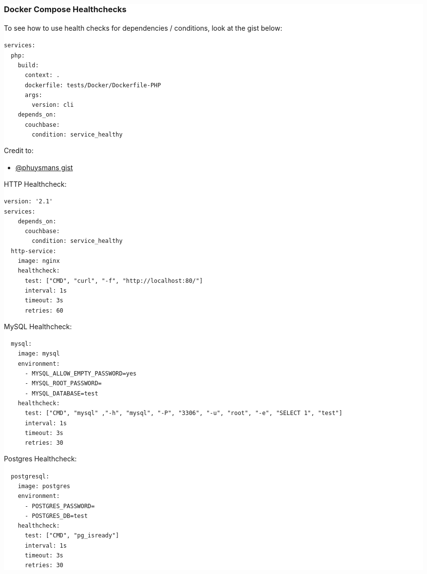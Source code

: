 ### Docker Compose Healthchecks

To see how to use health checks for dependencies / conditions, look at the gist below:

```
services:
  php:
    build:
      context: .
      dockerfile: tests/Docker/Dockerfile-PHP
      args:
        version: cli
    depends_on:
      couchbase:
        condition: service_healthy
```

Credit to:
- [@phuysmans gist](https://gist.github.com/phuysmans/4f67a7fa1b0c6809a86f014694ac6c3a)

HTTP Healthcheck:

```
version: '2.1'
services:
    depends_on:
      couchbase:
        condition: service_healthy
  http-service:
    image: nginx
    healthcheck:
      test: ["CMD", "curl", "-f", "http://localhost:80/"]
      interval: 1s
      timeout: 3s
      retries: 60
```

MySQL Healthcheck:

```
  mysql:
    image: mysql
    environment:
      - MYSQL_ALLOW_EMPTY_PASSWORD=yes
      - MYSQL_ROOT_PASSWORD=
      - MYSQL_DATABASE=test
    healthcheck:
      test: ["CMD", "mysql" ,"-h", "mysql", "-P", "3306", "-u", "root", "-e", "SELECT 1", "test"]
      interval: 1s
      timeout: 3s
      retries: 30
```

Postgres Healthcheck:

```
  postgresql:
    image: postgres
    environment:
      - POSTGRES_PASSWORD=
      - POSTGRES_DB=test
    healthcheck:
      test: ["CMD", "pg_isready"]
      interval: 1s
      timeout: 3s
      retries: 30
```
